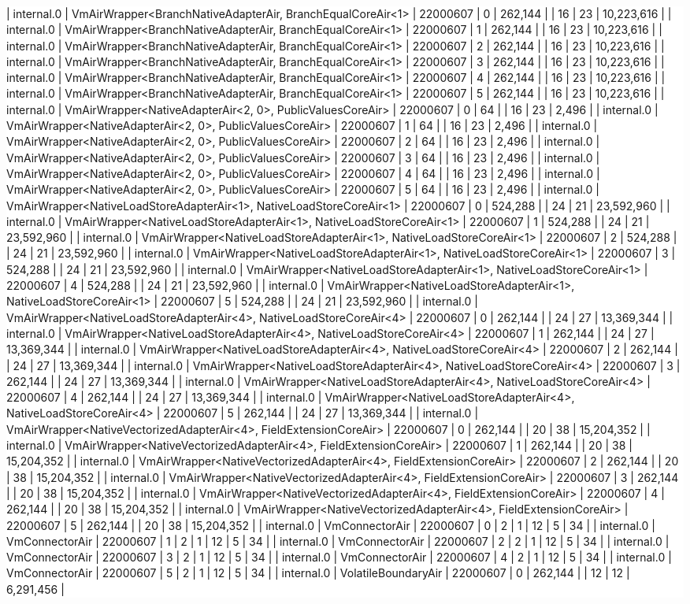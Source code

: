 | internal.0 | VmAirWrapper<BranchNativeAdapterAir, BranchEqualCoreAir<1> | 22000607 | 0 | 262,144 |  | 16 | 23 | 10,223,616 | 
| internal.0 | VmAirWrapper<BranchNativeAdapterAir, BranchEqualCoreAir<1> | 22000607 | 1 | 262,144 |  | 16 | 23 | 10,223,616 | 
| internal.0 | VmAirWrapper<BranchNativeAdapterAir, BranchEqualCoreAir<1> | 22000607 | 2 | 262,144 |  | 16 | 23 | 10,223,616 | 
| internal.0 | VmAirWrapper<BranchNativeAdapterAir, BranchEqualCoreAir<1> | 22000607 | 3 | 262,144 |  | 16 | 23 | 10,223,616 | 
| internal.0 | VmAirWrapper<BranchNativeAdapterAir, BranchEqualCoreAir<1> | 22000607 | 4 | 262,144 |  | 16 | 23 | 10,223,616 | 
| internal.0 | VmAirWrapper<BranchNativeAdapterAir, BranchEqualCoreAir<1> | 22000607 | 5 | 262,144 |  | 16 | 23 | 10,223,616 | 
| internal.0 | VmAirWrapper<NativeAdapterAir<2, 0>, PublicValuesCoreAir> | 22000607 | 0 | 64 |  | 16 | 23 | 2,496 | 
| internal.0 | VmAirWrapper<NativeAdapterAir<2, 0>, PublicValuesCoreAir> | 22000607 | 1 | 64 |  | 16 | 23 | 2,496 | 
| internal.0 | VmAirWrapper<NativeAdapterAir<2, 0>, PublicValuesCoreAir> | 22000607 | 2 | 64 |  | 16 | 23 | 2,496 | 
| internal.0 | VmAirWrapper<NativeAdapterAir<2, 0>, PublicValuesCoreAir> | 22000607 | 3 | 64 |  | 16 | 23 | 2,496 | 
| internal.0 | VmAirWrapper<NativeAdapterAir<2, 0>, PublicValuesCoreAir> | 22000607 | 4 | 64 |  | 16 | 23 | 2,496 | 
| internal.0 | VmAirWrapper<NativeAdapterAir<2, 0>, PublicValuesCoreAir> | 22000607 | 5 | 64 |  | 16 | 23 | 2,496 | 
| internal.0 | VmAirWrapper<NativeLoadStoreAdapterAir<1>, NativeLoadStoreCoreAir<1> | 22000607 | 0 | 524,288 |  | 24 | 21 | 23,592,960 | 
| internal.0 | VmAirWrapper<NativeLoadStoreAdapterAir<1>, NativeLoadStoreCoreAir<1> | 22000607 | 1 | 524,288 |  | 24 | 21 | 23,592,960 | 
| internal.0 | VmAirWrapper<NativeLoadStoreAdapterAir<1>, NativeLoadStoreCoreAir<1> | 22000607 | 2 | 524,288 |  | 24 | 21 | 23,592,960 | 
| internal.0 | VmAirWrapper<NativeLoadStoreAdapterAir<1>, NativeLoadStoreCoreAir<1> | 22000607 | 3 | 524,288 |  | 24 | 21 | 23,592,960 | 
| internal.0 | VmAirWrapper<NativeLoadStoreAdapterAir<1>, NativeLoadStoreCoreAir<1> | 22000607 | 4 | 524,288 |  | 24 | 21 | 23,592,960 | 
| internal.0 | VmAirWrapper<NativeLoadStoreAdapterAir<1>, NativeLoadStoreCoreAir<1> | 22000607 | 5 | 524,288 |  | 24 | 21 | 23,592,960 | 
| internal.0 | VmAirWrapper<NativeLoadStoreAdapterAir<4>, NativeLoadStoreCoreAir<4> | 22000607 | 0 | 262,144 |  | 24 | 27 | 13,369,344 | 
| internal.0 | VmAirWrapper<NativeLoadStoreAdapterAir<4>, NativeLoadStoreCoreAir<4> | 22000607 | 1 | 262,144 |  | 24 | 27 | 13,369,344 | 
| internal.0 | VmAirWrapper<NativeLoadStoreAdapterAir<4>, NativeLoadStoreCoreAir<4> | 22000607 | 2 | 262,144 |  | 24 | 27 | 13,369,344 | 
| internal.0 | VmAirWrapper<NativeLoadStoreAdapterAir<4>, NativeLoadStoreCoreAir<4> | 22000607 | 3 | 262,144 |  | 24 | 27 | 13,369,344 | 
| internal.0 | VmAirWrapper<NativeLoadStoreAdapterAir<4>, NativeLoadStoreCoreAir<4> | 22000607 | 4 | 262,144 |  | 24 | 27 | 13,369,344 | 
| internal.0 | VmAirWrapper<NativeLoadStoreAdapterAir<4>, NativeLoadStoreCoreAir<4> | 22000607 | 5 | 262,144 |  | 24 | 27 | 13,369,344 | 
| internal.0 | VmAirWrapper<NativeVectorizedAdapterAir<4>, FieldExtensionCoreAir> | 22000607 | 0 | 262,144 |  | 20 | 38 | 15,204,352 | 
| internal.0 | VmAirWrapper<NativeVectorizedAdapterAir<4>, FieldExtensionCoreAir> | 22000607 | 1 | 262,144 |  | 20 | 38 | 15,204,352 | 
| internal.0 | VmAirWrapper<NativeVectorizedAdapterAir<4>, FieldExtensionCoreAir> | 22000607 | 2 | 262,144 |  | 20 | 38 | 15,204,352 | 
| internal.0 | VmAirWrapper<NativeVectorizedAdapterAir<4>, FieldExtensionCoreAir> | 22000607 | 3 | 262,144 |  | 20 | 38 | 15,204,352 | 
| internal.0 | VmAirWrapper<NativeVectorizedAdapterAir<4>, FieldExtensionCoreAir> | 22000607 | 4 | 262,144 |  | 20 | 38 | 15,204,352 | 
| internal.0 | VmAirWrapper<NativeVectorizedAdapterAir<4>, FieldExtensionCoreAir> | 22000607 | 5 | 262,144 |  | 20 | 38 | 15,204,352 | 
| internal.0 | VmConnectorAir | 22000607 | 0 | 2 | 1 | 12 | 5 | 34 | 
| internal.0 | VmConnectorAir | 22000607 | 1 | 2 | 1 | 12 | 5 | 34 | 
| internal.0 | VmConnectorAir | 22000607 | 2 | 2 | 1 | 12 | 5 | 34 | 
| internal.0 | VmConnectorAir | 22000607 | 3 | 2 | 1 | 12 | 5 | 34 | 
| internal.0 | VmConnectorAir | 22000607 | 4 | 2 | 1 | 12 | 5 | 34 | 
| internal.0 | VmConnectorAir | 22000607 | 5 | 2 | 1 | 12 | 5 | 34 | 
| internal.0 | VolatileBoundaryAir | 22000607 | 0 | 262,144 |  | 12 | 12 | 6,291,456 | 
